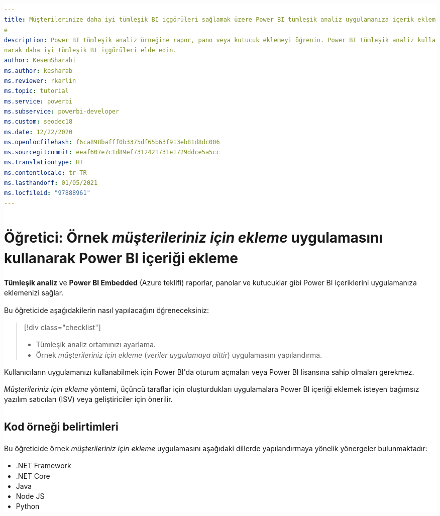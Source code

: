 ```yaml
---
title: Müşterilerinize daha iyi tümleşik BI içgörüleri sağlamak üzere Power BI tümleşik analiz uygulamanıza içerik ekleme
description: Power BI tümleşik analiz örneğine rapor, pano veya kutucuk eklemeyi öğrenin. Power BI tümleşik analiz kullanarak daha iyi tümleşik BI içgörüleri elde edin.
author: KesemSharabi
ms.author: kesharab
ms.reviewer: rkarlin
ms.topic: tutorial
ms.service: powerbi
ms.subservice: powerbi-developer
ms.custom: seodec18
ms.date: 12/22/2020
ms.openlocfilehash: f6ca898bafff0b3375df65b63f913eb81d8dc006
ms.sourcegitcommit: eeaf607e7c1d89ef7312421731e1729ddce5a5cc
ms.translationtype: HT
ms.contentlocale: tr-TR
ms.lasthandoff: 01/05/2021
ms.locfileid: "97888961"
---
```

# <a name="tutorial-embed-power-bi-content-using-a-sample-embed-for-your-customers-application"></a>Öğretici: Örnek *müşterileriniz için ekleme* uygulamasını kullanarak Power BI içeriği ekleme

**Tümleşik analiz** ve **Power BI Embedded** (Azure teklifi) raporlar, panolar ve kutucuklar gibi Power BI içeriklerini uygulamanıza eklemenizi sağlar.

Bu öğreticide aşağıdakilerin nasıl yapılacağını öğreneceksiniz:
>[!div class="checklist"]
>* Tümleşik analiz ortamınızı ayarlama.
>* Örnek *müşterileriniz için ekleme* (*veriler uygulamaya aittir*) uygulamasını yapılandırma.

Kullanıcıların uygulamanızı kullanabilmek için Power BI'da oturum açmaları veya Power BI lisansına sahip olmaları gerekmez.

*Müşterileriniz için ekleme* yöntemi, üçüncü taraflar için oluşturdukları uygulamalara Power BI içeriği eklemek isteyen bağımsız yazılım satıcıları (ISV) veya geliştiriciler için önerilir.

## <a name="code-sample-specifications"></a>Kod örneği belirtimleri

Bu öğreticide örnek *müşterileriniz için ekleme* uygulamasını aşağıdaki dillerde yapılandırmaya yönelik yönergeler bulunmaktadır:

* .NET Framework
* .NET Core
* Java
* Node JS
* Python

